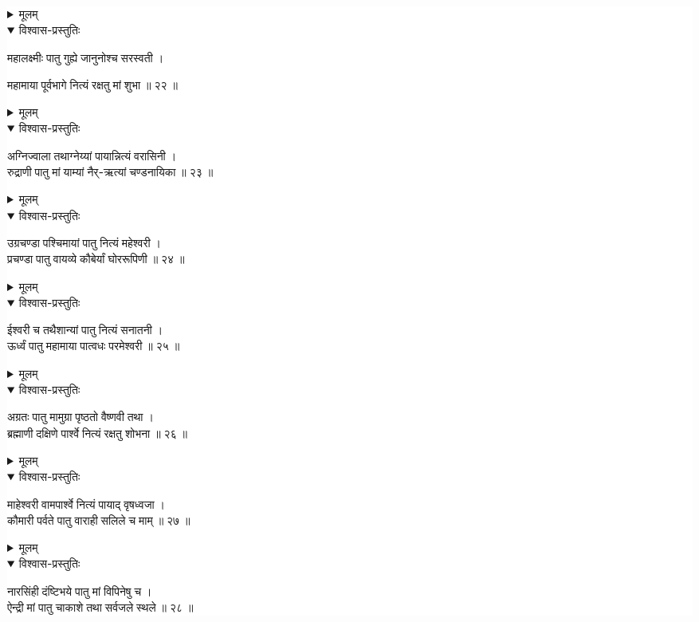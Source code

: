 <details><summary>मूलम्</summary></details>  
  

<details open><summary>विश्वास-प्रस्तुतिः</summary>

महालक्ष्मीः पातु गुह्ये जानुनोश्च सरस्वती ।  
  
महामाया पूर्वभागे नित्यं रक्षतु मां शुभा ॥ २२ ॥
</details>

<details><summary>मूलम्</summary></details>  
  

<details open><summary>विश्वास-प्रस्तुतिः</summary>

अग्निज्वाला तथाग्नेय्यां पायान्नित्यं वरासिनी ।  
रुद्राणी पातु मां याम्यां नैर्-ऋत्यां चण्डनायिका ॥ २३ ॥
</details>

<details><summary>मूलम्</summary></details>  
  

<details open><summary>विश्वास-प्रस्तुतिः</summary>

उग्रचण्डा पश्चिमायां पातु नित्यं महेश्वरी ।  
प्रचण्डा पातु वायव्ये कौबेर्यां घोररूपिणी ॥ २४ ॥
</details>

<details><summary>मूलम्</summary></details>  
  

<details open><summary>विश्वास-प्रस्तुतिः</summary>

ईश्वरी च तथैशान्यां पातु नित्यं सनातनी ।  
ऊर्ध्वं पातु महामाया पात्वधः परमेश्वरी ॥ २५ ॥
</details>

<details><summary>मूलम्</summary></details>  
  

<details open><summary>विश्वास-प्रस्तुतिः</summary>

अग्रतः पातु मामुग्रा पृष्ठतो वैष्णवी तथा ।  
ब्रह्माणी दक्षिणे पार्श्वे नित्यं रक्षतु शोभना ॥ २६ ॥
</details>

<details><summary>मूलम्</summary></details>  
  

<details open><summary>विश्वास-प्रस्तुतिः</summary>

माहेश्वरी वामपार्श्वे नित्यं पायाद् वृषध्वजा ।  
कौमारी पर्वते पातु वाराही सलिले च माम् ॥ २७ ॥
</details>

<details><summary>मूलम्</summary></details>  
  

<details open><summary>विश्वास-प्रस्तुतिः</summary>

नारसिंही दंष्टिभये पातु मां विपिनेषु च ।  
ऐन्द्री मां पातु चाकाशे तथा सर्वजले स्थले ॥ २८ ॥
</details>
